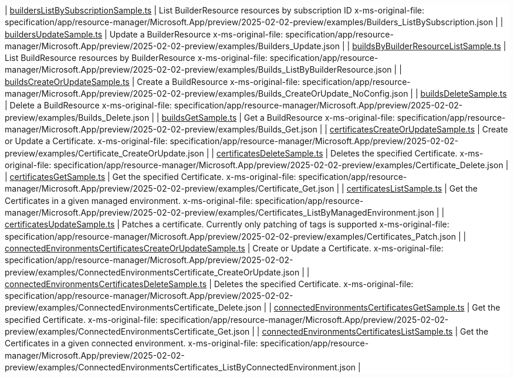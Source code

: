 | [buildersListBySubscriptionSample.ts][builderslistbysubscriptionsample]                                                                 | List BuilderResource resources by subscription ID x-ms-original-file: specification/app/resource-manager/Microsoft.App/preview/2025-02-02-preview/examples/Builders_ListBySubscription.json                                                                  |
| [buildersUpdateSample.ts][buildersupdatesample]                                                                                         | Update a BuilderResource x-ms-original-file: specification/app/resource-manager/Microsoft.App/preview/2025-02-02-preview/examples/Builders_Update.json                                                                                                       |
| [buildsByBuilderResourceListSample.ts][buildsbybuilderresourcelistsample]                                                               | List BuildResource resources by BuilderResource x-ms-original-file: specification/app/resource-manager/Microsoft.App/preview/2025-02-02-preview/examples/Builds_ListByBuilderResource.json                                                                   |
| [buildsCreateOrUpdateSample.ts][buildscreateorupdatesample]                                                                             | Create a BuildResource x-ms-original-file: specification/app/resource-manager/Microsoft.App/preview/2025-02-02-preview/examples/Builds_CreateOrUpdate_NoConfig.json                                                                                          |
| [buildsDeleteSample.ts][buildsdeletesample]                                                                                             | Delete a BuildResource x-ms-original-file: specification/app/resource-manager/Microsoft.App/preview/2025-02-02-preview/examples/Builds_Delete.json                                                                                                           |
| [buildsGetSample.ts][buildsgetsample]                                                                                                   | Get a BuildResource x-ms-original-file: specification/app/resource-manager/Microsoft.App/preview/2025-02-02-preview/examples/Builds_Get.json                                                                                                                 |
| [certificatesCreateOrUpdateSample.ts][certificatescreateorupdatesample]                                                                 | Create or Update a Certificate. x-ms-original-file: specification/app/resource-manager/Microsoft.App/preview/2025-02-02-preview/examples/Certificate_CreateOrUpdate.json                                                                                     |
| [certificatesDeleteSample.ts][certificatesdeletesample]                                                                                 | Deletes the specified Certificate. x-ms-original-file: specification/app/resource-manager/Microsoft.App/preview/2025-02-02-preview/examples/Certificate_Delete.json                                                                                          |
| [certificatesGetSample.ts][certificatesgetsample]                                                                                       | Get the specified Certificate. x-ms-original-file: specification/app/resource-manager/Microsoft.App/preview/2025-02-02-preview/examples/Certificate_Get.json                                                                                                 |
| [certificatesListSample.ts][certificateslistsample]                                                                                     | Get the Certificates in a given managed environment. x-ms-original-file: specification/app/resource-manager/Microsoft.App/preview/2025-02-02-preview/examples/Certificates_ListByManagedEnvironment.json                                                     |
| [certificatesUpdateSample.ts][certificatesupdatesample]                                                                                 | Patches a certificate. Currently only patching of tags is supported x-ms-original-file: specification/app/resource-manager/Microsoft.App/preview/2025-02-02-preview/examples/Certificates_Patch.json                                                         |
| [connectedEnvironmentsCertificatesCreateOrUpdateSample.ts][connectedenvironmentscertificatescreateorupdatesample]                       | Create or Update a Certificate. x-ms-original-file: specification/app/resource-manager/Microsoft.App/preview/2025-02-02-preview/examples/ConnectedEnvironmentsCertificate_CreateOrUpdate.json                                                                |
| [connectedEnvironmentsCertificatesDeleteSample.ts][connectedenvironmentscertificatesdeletesample]                                       | Deletes the specified Certificate. x-ms-original-file: specification/app/resource-manager/Microsoft.App/preview/2025-02-02-preview/examples/ConnectedEnvironmentsCertificate_Delete.json                                                                     |
| [connectedEnvironmentsCertificatesGetSample.ts][connectedenvironmentscertificatesgetsample]                                             | Get the specified Certificate. x-ms-original-file: specification/app/resource-manager/Microsoft.App/preview/2025-02-02-preview/examples/ConnectedEnvironmentsCertificate_Get.json                                                                            |
| [connectedEnvironmentsCertificatesListSample.ts][connectedenvironmentscertificateslistsample]                                           | Get the Certificates in a given connected environment. x-ms-original-file: specification/app/resource-manager/Microsoft.App/preview/2025-02-02-preview/examples/ConnectedEnvironmentsCertificates_ListByConnectedEnvironment.json                            |

[appresiliencycreateorupdatesample]: https://github.com/Azure/azure-sdk-for-js/blob/main/sdk/appcontainers/arm-appcontainers/samples/v3-beta/typescript/src/appResiliencyCreateOrUpdateSample.ts
[appresiliencydeletesample]: https://github.com/Azure/azure-sdk-for-js/blob/main/sdk/appcontainers/arm-appcontainers/samples/v3-beta/typescript/src/appResiliencyDeleteSample.ts
[appresiliencygetsample]: https://github.com/Azure/azure-sdk-for-js/blob/main/sdk/appcontainers/arm-appcontainers/samples/v3-beta/typescript/src/appResiliencyGetSample.ts
[appresiliencylistsample]: https://github.com/Azure/azure-sdk-for-js/blob/main/sdk/appcontainers/arm-appcontainers/samples/v3-beta/typescript/src/appResiliencyListSample.ts
[appresiliencyupdatesample]: https://github.com/Azure/azure-sdk-for-js/blob/main/sdk/appcontainers/arm-appcontainers/samples/v3-beta/typescript/src/appResiliencyUpdateSample.ts
[availableworkloadprofilesgetsample]: https://github.com/Azure/azure-sdk-for-js/blob/main/sdk/appcontainers/arm-appcontainers/samples/v3-beta/typescript/src/availableWorkloadProfilesGetSample.ts
[billingmetersgetsample]: https://github.com/Azure/azure-sdk-for-js/blob/main/sdk/appcontainers/arm-appcontainers/samples/v3-beta/typescript/src/billingMetersGetSample.ts
[buildauthtokenlistsample]: https://github.com/Azure/azure-sdk-for-js/blob/main/sdk/appcontainers/arm-appcontainers/samples/v3-beta/typescript/src/buildAuthTokenListSample.ts
[builderscreateorupdatesample]: https://github.com/Azure/azure-sdk-for-js/blob/main/sdk/appcontainers/arm-appcontainers/samples/v3-beta/typescript/src/buildersCreateOrUpdateSample.ts
[buildersdeletesample]: https://github.com/Azure/azure-sdk-for-js/blob/main/sdk/appcontainers/arm-appcontainers/samples/v3-beta/typescript/src/buildersDeleteSample.ts
[buildersgetsample]: https://github.com/Azure/azure-sdk-for-js/blob/main/sdk/appcontainers/arm-appcontainers/samples/v3-beta/typescript/src/buildersGetSample.ts
[builderslistbyresourcegroupsample]: https://github.com/Azure/azure-sdk-for-js/blob/main/sdk/appcontainers/arm-appcontainers/samples/v3-beta/typescript/src/buildersListByResourceGroupSample.ts
[builderslistbysubscriptionsample]: https://github.com/Azure/azure-sdk-for-js/blob/main/sdk/appcontainers/arm-appcontainers/samples/v3-beta/typescript/src/buildersListBySubscriptionSample.ts
[buildersupdatesample]: https://github.com/Azure/azure-sdk-for-js/blob/main/sdk/appcontainers/arm-appcontainers/samples/v3-beta/typescript/src/buildersUpdateSample.ts
[buildsbybuilderresourcelistsample]: https://github.com/Azure/azure-sdk-for-js/blob/main/sdk/appcontainers/arm-appcontainers/samples/v3-beta/typescript/src/buildsByBuilderResourceListSample.ts
[buildscreateorupdatesample]: https://github.com/Azure/azure-sdk-for-js/blob/main/sdk/appcontainers/arm-appcontainers/samples/v3-beta/typescript/src/buildsCreateOrUpdateSample.ts
[buildsdeletesample]: https://github.com/Azure/azure-sdk-for-js/blob/main/sdk/appcontainers/arm-appcontainers/samples/v3-beta/typescript/src/buildsDeleteSample.ts
[buildsgetsample]: https://github.com/Azure/azure-sdk-for-js/blob/main/sdk/appcontainers/arm-appcontainers/samples/v3-beta/typescript/src/buildsGetSample.ts
[certificatescreateorupdatesample]: https://github.com/Azure/azure-sdk-for-js/blob/main/sdk/appcontainers/arm-appcontainers/samples/v3-beta/typescript/src/certificatesCreateOrUpdateSample.ts
[certificatesdeletesample]: https://github.com/Azure/azure-sdk-for-js/blob/main/sdk/appcontainers/arm-appcontainers/samples/v3-beta/typescript/src/certificatesDeleteSample.ts
[certificatesgetsample]: https://github.com/Azure/azure-sdk-for-js/blob/main/sdk/appcontainers/arm-appcontainers/samples/v3-beta/typescript/src/certificatesGetSample.ts
[certificateslistsample]: https://github.com/Azure/azure-sdk-for-js/blob/main/sdk/appcontainers/arm-appcontainers/samples/v3-beta/typescript/src/certificatesListSample.ts
[certificatesupdatesample]: https://github.com/Azure/azure-sdk-for-js/blob/main/sdk/appcontainers/arm-appcontainers/samples/v3-beta/typescript/src/certificatesUpdateSample.ts
[connectedenvironmentscertificatescreateorupdatesample]: https://github.com/Azure/azure-sdk-for-js/blob/main/sdk/appcontainers/arm-appcontainers/samples/v3-beta/typescript/src/connectedEnvironmentsCertificatesCreateOrUpdateSample.ts
[connectedenvironmentscertificatesdeletesample]: https://github.com/Azure/azure-sdk-for-js/blob/main/sdk/appcontainers/arm-appcontainers/samples/v3-beta/typescript/src/connectedEnvironmentsCertificatesDeleteSample.ts
[connectedenvironmentscertificatesgetsample]: https://github.com/Azure/azure-sdk-for-js/blob/main/sdk/appcontainers/arm-appcontainers/samples/v3-beta/typescript/src/connectedEnvironmentsCertificatesGetSample.ts
[connectedenvironmentscertificateslistsample]: https://github.com/Azure/azure-sdk-for-js/blob/main/sdk/appcontainers/arm-appcontainers/samples/v3-beta/typescript/src/connectedEnvironmentsCertificatesListSample.ts
[connectedenvironmentscertificatesupdatesample]: https://github.com/Azure/azure-sdk-for-js/blob/main/sdk/appcontainers/arm-appcontainers/samples/v3-beta/typescript/src/connectedEnvironmentsCertificatesUpdateSample.ts
[connectedenvironmentschecknameavailabilitysample]: https://github.com/Azure/azure-sdk-for-js/blob/main/sdk/appcontainers/arm-appcontainers/samples/v3-beta/typescript/src/connectedEnvironmentsCheckNameAvailabilitySample.ts
[connectedenvironmentscreateorupdatesample]: https://github.com/Azure/azure-sdk-for-js/blob/main/sdk/appcontainers/arm-appcontainers/samples/v3-beta/typescript/src/connectedEnvironmentsCreateOrUpdateSample.ts
[connectedenvironmentsdaprcomponentscreateorupdatesample]: https://github.com/Azure/azure-sdk-for-js/blob/main/sdk/appcontainers/arm-appcontainers/samples/v3-beta/typescript/src/connectedEnvironmentsDaprComponentsCreateOrUpdateSample.ts
[connectedenvironmentsdaprcomponentsdeletesample]: https://github.com/Azure/azure-sdk-for-js/blob/main/sdk/appcontainers/arm-appcontainers/samples/v3-beta/typescript/src/connectedEnvironmentsDaprComponentsDeleteSample.ts
[connectedenvironmentsdaprcomponentsgetsample]: https://github.com/Azure/azure-sdk-for-js/blob/main/sdk/appcontainers/arm-appcontainers/samples/v3-beta/typescript/src/connectedEnvironmentsDaprComponentsGetSample.ts
[connectedenvironmentsdaprcomponentslistsample]: https://github.com/Azure/azure-sdk-for-js/blob/main/sdk/appcontainers/arm-appcontainers/samples/v3-beta/typescript/src/connectedEnvironmentsDaprComponentsListSample.ts
[connectedenvironmentsdaprcomponentslistsecretssample]: https://github.com/Azure/azure-sdk-for-js/blob/main/sdk/appcontainers/arm-appcontainers/samples/v3-beta/typescript/src/connectedEnvironmentsDaprComponentsListSecretsSample.ts
[connectedenvironmentsdeletesample]: https://github.com/Azure/azure-sdk-for-js/blob/main/sdk/appcontainers/arm-appcontainers/samples/v3-beta/typescript/src/connectedEnvironmentsDeleteSample.ts
[connectedenvironmentsgetsample]: https://github.com/Azure/azure-sdk-for-js/blob/main/sdk/appcontainers/arm-appcontainers/samples/v3-beta/typescript/src/connectedEnvironmentsGetSample.ts
[connectedenvironmentslistbyresourcegroupsample]: https://github.com/Azure/azure-sdk-for-js/blob/main/sdk/appcontainers/arm-appcontainers/samples/v3-beta/typescript/src/connectedEnvironmentsListByResourceGroupSample.ts
[connectedenvironmentslistbysubscriptionsample]: https://github.com/Azure/azure-sdk-for-js/blob/main/sdk/appcontainers/arm-appcontainers/samples/v3-beta/typescript/src/connectedEnvironmentsListBySubscriptionSample.ts
[connectedenvironmentsstoragescreateorupdatesample]: https://github.com/Azure/azure-sdk-for-js/blob/main/sdk/appcontainers/arm-appcontainers/samples/v3-beta/typescript/src/connectedEnvironmentsStoragesCreateOrUpdateSample.ts
[connectedenvironmentsstoragesdeletesample]: https://github.com/Azure/azure-sdk-for-js/blob/main/sdk/appcontainers/arm-appcontainers/samples/v3-beta/typescript/src/connectedEnvironmentsStoragesDeleteSample.ts
[connectedenvironmentsstoragesgetsample]: https://github.com/Azure/azure-sdk-for-js/blob/main/sdk/appcontainers/arm-appcontainers/samples/v3-beta/typescript/src/connectedEnvironmentsStoragesGetSample.ts
[connectedenvironmentsstorageslistsample]: https://github.com/Azure/azure-sdk-for-js/blob/main/sdk/appcontainers/arm-appcontainers/samples/v3-beta/typescript/src/connectedEnvironmentsStoragesListSample.ts
[connectedenvironmentsupdatesample]: https://github.com/Azure/azure-sdk-for-js/blob/main/sdk/appcontainers/arm-appcontainers/samples/v3-beta/typescript/src/connectedEnvironmentsUpdateSample.ts
[containerappsauthconfigscreateorupdatesample]: https://github.com/Azure/azure-sdk-for-js/blob/main/sdk/appcontainers/arm-appcontainers/samples/v3-beta/typescript/src/containerAppsAuthConfigsCreateOrUpdateSample.ts
[containerappsauthconfigsdeletesample]: https://github.com/Azure/azure-sdk-for-js/blob/main/sdk/appcontainers/arm-appcontainers/samples/v3-beta/typescript/src/containerAppsAuthConfigsDeleteSample.ts
[containerappsauthconfigsgetsample]: https://github.com/Azure/azure-sdk-for-js/blob/main/sdk/appcontainers/arm-appcontainers/samples/v3-beta/typescript/src/containerAppsAuthConfigsGetSample.ts
[containerappsauthconfigslistbycontainerappsample]: https://github.com/Azure/azure-sdk-for-js/blob/main/sdk/appcontainers/arm-appcontainers/samples/v3-beta/typescript/src/containerAppsAuthConfigsListByContainerAppSample.ts
[containerappsbuildsbycontainerapplistsample]: https://github.com/Azure/azure-sdk-for-js/blob/main/sdk/appcontainers/arm-appcontainers/samples/v3-beta/typescript/src/containerAppsBuildsByContainerAppListSample.ts
[containerappsbuildsdeletesample]: https://github.com/Azure/azure-sdk-for-js/blob/main/sdk/appcontainers/arm-appcontainers/samples/v3-beta/typescript/src/containerAppsBuildsDeleteSample.ts
[containerappsbuildsgetsample]: https://github.com/Azure/azure-sdk-for-js/blob/main/sdk/appcontainers/arm-appcontainers/samples/v3-beta/typescript/src/containerAppsBuildsGetSample.ts
[containerappscreateorupdatesample]: https://github.com/Azure/azure-sdk-for-js/blob/main/sdk/appcontainers/arm-appcontainers/samples/v3-beta/typescript/src/containerAppsCreateOrUpdateSample.ts
[containerappsdeletesample]: https://github.com/Azure/azure-sdk-for-js/blob/main/sdk/appcontainers/arm-appcontainers/samples/v3-beta/typescript/src/containerAppsDeleteSample.ts
[containerappsdiagnosticsgetdetectorsample]: https://github.com/Azure/azure-sdk-for-js/blob/main/sdk/appcontainers/arm-appcontainers/samples/v3-beta/typescript/src/containerAppsDiagnosticsGetDetectorSample.ts
[containerappsdiagnosticsgetrevisionsample]: https://github.com/Azure/azure-sdk-for-js/blob/main/sdk/appcontainers/arm-appcontainers/samples/v3-beta/typescript/src/containerAppsDiagnosticsGetRevisionSample.ts
[containerappsdiagnosticsgetrootsample]: https://github.com/Azure/azure-sdk-for-js/blob/main/sdk/appcontainers/arm-appcontainers/samples/v3-beta/typescript/src/containerAppsDiagnosticsGetRootSample.ts
[containerappsdiagnosticslistdetectorssample]: https://github.com/Azure/azure-sdk-for-js/blob/main/sdk/appcontainers/arm-appcontainers/samples/v3-beta/typescript/src/containerAppsDiagnosticsListDetectorsSample.ts
[containerappsdiagnosticslistrevisionssample]: https://github.com/Azure/azure-sdk-for-js/blob/main/sdk/appcontainers/arm-appcontainers/samples/v3-beta/typescript/src/containerAppsDiagnosticsListRevisionsSample.ts
[containerappsgetauthtokensample]: https://github.com/Azure/azure-sdk-for-js/blob/main/sdk/appcontainers/arm-appcontainers/samples/v3-beta/typescript/src/containerAppsGetAuthTokenSample.ts
[containerappsgetsample]: https://github.com/Azure/azure-sdk-for-js/blob/main/sdk/appcontainers/arm-appcontainers/samples/v3-beta/typescript/src/containerAppsGetSample.ts
[containerappslabelhistorydeletelabelhistorysample]: https://github.com/Azure/azure-sdk-for-js/blob/main/sdk/appcontainers/arm-appcontainers/samples/v3-beta/typescript/src/containerAppsLabelHistoryDeleteLabelHistorySample.ts
[containerappslabelhistorygetlabelhistorysample]: https://github.com/Azure/azure-sdk-for-js/blob/main/sdk/appcontainers/arm-appcontainers/samples/v3-beta/typescript/src/containerAppsLabelHistoryGetLabelHistorySample.ts
[containerappslabelhistorylistlabelhistorysample]: https://github.com/Azure/azure-sdk-for-js/blob/main/sdk/appcontainers/arm-appcontainers/samples/v3-beta/typescript/src/containerAppsLabelHistoryListLabelHistorySample.ts
[containerappslistbyresourcegroupsample]: https://github.com/Azure/azure-sdk-for-js/blob/main/sdk/appcontainers/arm-appcontainers/samples/v3-beta/typescript/src/containerAppsListByResourceGroupSample.ts
[containerappslistbysubscriptionsample]: https://github.com/Azure/azure-sdk-for-js/blob/main/sdk/appcontainers/arm-appcontainers/samples/v3-beta/typescript/src/containerAppsListBySubscriptionSample.ts
[containerappslistcustomhostnameanalysissample]: https://github.com/Azure/azure-sdk-for-js/blob/main/sdk/appcontainers/arm-appcontainers/samples/v3-beta/typescript/src/containerAppsListCustomHostNameAnalysisSample.ts
[containerappslistsecretssample]: https://github.com/Azure/azure-sdk-for-js/blob/main/sdk/appcontainers/arm-appcontainers/samples/v3-beta/typescript/src/containerAppsListSecretsSample.ts
[containerappspatchesapplysample]: https://github.com/Azure/azure-sdk-for-js/blob/main/sdk/appcontainers/arm-appcontainers/samples/v3-beta/typescript/src/containerAppsPatchesApplySample.ts
[containerappspatchesdeletesample]: https://github.com/Azure/azure-sdk-for-js/blob/main/sdk/appcontainers/arm-appcontainers/samples/v3-beta/typescript/src/containerAppsPatchesDeleteSample.ts
[containerappspatchesgetsample]: https://github.com/Azure/azure-sdk-for-js/blob/main/sdk/appcontainers/arm-appcontainers/samples/v3-beta/typescript/src/containerAppsPatchesGetSample.ts
[containerappspatcheslistbycontainerappsample]: https://github.com/Azure/azure-sdk-for-js/blob/main/sdk/appcontainers/arm-appcontainers/samples/v3-beta/typescript/src/containerAppsPatchesListByContainerAppSample.ts
[containerappspatchesskipconfiguresample]: https://github.com/Azure/azure-sdk-for-js/blob/main/sdk/appcontainers/arm-appcontainers/samples/v3-beta/typescript/src/containerAppsPatchesSkipConfigureSample.ts
[containerappsrevisionreplicasgetreplicasample]: https://github.com/Azure/azure-sdk-for-js/blob/main/sdk/appcontainers/arm-appcontainers/samples/v3-beta/typescript/src/containerAppsRevisionReplicasGetReplicaSample.ts
[containerappsrevisionreplicaslistreplicassample]: https://github.com/Azure/azure-sdk-for-js/blob/main/sdk/appcontainers/arm-appcontainers/samples/v3-beta/typescript/src/containerAppsRevisionReplicasListReplicasSample.ts
[containerappsrevisionsactivaterevisionsample]: https://github.com/Azure/azure-sdk-for-js/blob/main/sdk/appcontainers/arm-appcontainers/samples/v3-beta/typescript/src/containerAppsRevisionsActivateRevisionSample.ts
[containerappsrevisionsdeactivaterevisionsample]: https://github.com/Azure/azure-sdk-for-js/blob/main/sdk/appcontainers/arm-appcontainers/samples/v3-beta/typescript/src/containerAppsRevisionsDeactivateRevisionSample.ts
[containerappsrevisionsgetrevisionsample]: https://github.com/Azure/azure-sdk-for-js/blob/main/sdk/appcontainers/arm-appcontainers/samples/v3-beta/typescript/src/containerAppsRevisionsGetRevisionSample.ts
[containerappsrevisionslistrevisionssample]: https://github.com/Azure/azure-sdk-for-js/blob/main/sdk/appcontainers/arm-appcontainers/samples/v3-beta/typescript/src/containerAppsRevisionsListRevisionsSample.ts
[containerappsrevisionsrestartrevisionsample]: https://github.com/Azure/azure-sdk-for-js/blob/main/sdk/appcontainers/arm-appcontainers/samples/v3-beta/typescript/src/containerAppsRevisionsRestartRevisionSample.ts
[containerappssessionpoolscreateorupdatesample]: https://github.com/Azure/azure-sdk-for-js/blob/main/sdk/appcontainers/arm-appcontainers/samples/v3-beta/typescript/src/containerAppsSessionPoolsCreateOrUpdateSample.ts
[containerappssessionpoolsdeletesample]: https://github.com/Azure/azure-sdk-for-js/blob/main/sdk/appcontainers/arm-appcontainers/samples/v3-beta/typescript/src/containerAppsSessionPoolsDeleteSample.ts
[containerappssessionpoolsgetsample]: https://github.com/Azure/azure-sdk-for-js/blob/main/sdk/appcontainers/arm-appcontainers/samples/v3-beta/typescript/src/containerAppsSessionPoolsGetSample.ts
[containerappssessionpoolslistbyresourcegroupsample]: https://github.com/Azure/azure-sdk-for-js/blob/main/sdk/appcontainers/arm-appcontainers/samples/v3-beta/typescript/src/containerAppsSessionPoolsListByResourceGroupSample.ts
[containerappssessionpoolslistbysubscriptionsample]: https://github.com/Azure/azure-sdk-for-js/blob/main/sdk/appcontainers/arm-appcontainers/samples/v3-beta/typescript/src/containerAppsSessionPoolsListBySubscriptionSample.ts
[containerappssessionpoolsupdatesample]: https://github.com/Azure/azure-sdk-for-js/blob/main/sdk/appcontainers/arm-appcontainers/samples/v3-beta/typescript/src/containerAppsSessionPoolsUpdateSample.ts
[containerappssourcecontrolscreateorupdatesample]: https://github.com/Azure/azure-sdk-for-js/blob/main/sdk/appcontainers/arm-appcontainers/samples/v3-beta/typescript/src/containerAppsSourceControlsCreateOrUpdateSample.ts
[containerappssourcecontrolsdeletesample]: https://github.com/Azure/azure-sdk-for-js/blob/main/sdk/appcontainers/arm-appcontainers/samples/v3-beta/typescript/src/containerAppsSourceControlsDeleteSample.ts
[containerappssourcecontrolsgetsample]: https://github.com/Azure/azure-sdk-for-js/blob/main/sdk/appcontainers/arm-appcontainers/samples/v3-beta/typescript/src/containerAppsSourceControlsGetSample.ts
[containerappssourcecontrolslistbycontainerappsample]: https://github.com/Azure/azure-sdk-for-js/blob/main/sdk/appcontainers/arm-appcontainers/samples/v3-beta/typescript/src/containerAppsSourceControlsListByContainerAppSample.ts
[containerappsstartsample]: https://github.com/Azure/azure-sdk-for-js/blob/main/sdk/appcontainers/arm-appcontainers/samples/v3-beta/typescript/src/containerAppsStartSample.ts
[containerappsstopsample]: https://github.com/Azure/azure-sdk-for-js/blob/main/sdk/appcontainers/arm-appcontainers/samples/v3-beta/typescript/src/containerAppsStopSample.ts
[containerappsupdatesample]: https://github.com/Azure/azure-sdk-for-js/blob/main/sdk/appcontainers/arm-appcontainers/samples/v3-beta/typescript/src/containerAppsUpdateSample.ts
[daprcomponentresiliencypoliciescreateorupdatesample]: https://github.com/Azure/azure-sdk-for-js/blob/main/sdk/appcontainers/arm-appcontainers/samples/v3-beta/typescript/src/daprComponentResiliencyPoliciesCreateOrUpdateSample.ts
[daprcomponentresiliencypoliciesdeletesample]: https://github.com/Azure/azure-sdk-for-js/blob/main/sdk/appcontainers/arm-appcontainers/samples/v3-beta/typescript/src/daprComponentResiliencyPoliciesDeleteSample.ts
[daprcomponentresiliencypoliciesgetsample]: https://github.com/Azure/azure-sdk-for-js/blob/main/sdk/appcontainers/arm-appcontainers/samples/v3-beta/typescript/src/daprComponentResiliencyPoliciesGetSample.ts
[daprcomponentresiliencypolicieslistsample]: https://github.com/Azure/azure-sdk-for-js/blob/main/sdk/appcontainers/arm-appcontainers/samples/v3-beta/typescript/src/daprComponentResiliencyPoliciesListSample.ts
[daprcomponentscreateorupdatesample]: https://github.com/Azure/azure-sdk-for-js/blob/main/sdk/appcontainers/arm-appcontainers/samples/v3-beta/typescript/src/daprComponentsCreateOrUpdateSample.ts
[daprcomponentsdeletesample]: https://github.com/Azure/azure-sdk-for-js/blob/main/sdk/appcontainers/arm-appcontainers/samples/v3-beta/typescript/src/daprComponentsDeleteSample.ts
[daprcomponentsgetsample]: https://github.com/Azure/azure-sdk-for-js/blob/main/sdk/appcontainers/arm-appcontainers/samples/v3-beta/typescript/src/daprComponentsGetSample.ts
[daprcomponentslistsample]: https://github.com/Azure/azure-sdk-for-js/blob/main/sdk/appcontainers/arm-appcontainers/samples/v3-beta/typescript/src/daprComponentsListSample.ts
[daprcomponentslistsecretssample]: https://github.com/Azure/azure-sdk-for-js/blob/main/sdk/appcontainers/arm-appcontainers/samples/v3-beta/typescript/src/daprComponentsListSecretsSample.ts
[daprsubscriptionscreateorupdatesample]: https://github.com/Azure/azure-sdk-for-js/blob/main/sdk/appcontainers/arm-appcontainers/samples/v3-beta/typescript/src/daprSubscriptionsCreateOrUpdateSample.ts
[daprsubscriptionsdeletesample]: https://github.com/Azure/azure-sdk-for-js/blob/main/sdk/appcontainers/arm-appcontainers/samples/v3-beta/typescript/src/daprSubscriptionsDeleteSample.ts
[daprsubscriptionsgetsample]: https://github.com/Azure/azure-sdk-for-js/blob/main/sdk/appcontainers/arm-appcontainers/samples/v3-beta/typescript/src/daprSubscriptionsGetSample.ts
[daprsubscriptionslistsample]: https://github.com/Azure/azure-sdk-for-js/blob/main/sdk/appcontainers/arm-appcontainers/samples/v3-beta/typescript/src/daprSubscriptionsListSample.ts
[dotnetcomponentscreateorupdatesample]: https://github.com/Azure/azure-sdk-for-js/blob/main/sdk/appcontainers/arm-appcontainers/samples/v3-beta/typescript/src/dotNetComponentsCreateOrUpdateSample.ts
[dotnetcomponentsdeletesample]: https://github.com/Azure/azure-sdk-for-js/blob/main/sdk/appcontainers/arm-appcontainers/samples/v3-beta/typescript/src/dotNetComponentsDeleteSample.ts
[dotnetcomponentsgetsample]: https://github.com/Azure/azure-sdk-for-js/blob/main/sdk/appcontainers/arm-appcontainers/samples/v3-beta/typescript/src/dotNetComponentsGetSample.ts
[dotnetcomponentslistsample]: https://github.com/Azure/azure-sdk-for-js/blob/main/sdk/appcontainers/arm-appcontainers/samples/v3-beta/typescript/src/dotNetComponentsListSample.ts
[dotnetcomponentsupdatesample]: https://github.com/Azure/azure-sdk-for-js/blob/main/sdk/appcontainers/arm-appcontainers/samples/v3-beta/typescript/src/dotNetComponentsUpdateSample.ts
[functionsextensioninvokefunctionshostsample]: https://github.com/Azure/azure-sdk-for-js/blob/main/sdk/appcontainers/arm-appcontainers/samples/v3-beta/typescript/src/functionsExtensionInvokeFunctionsHostSample.ts
[getcustomdomainverificationidsample]: https://github.com/Azure/azure-sdk-for-js/blob/main/sdk/appcontainers/arm-appcontainers/samples/v3-beta/typescript/src/getCustomDomainVerificationIdSample.ts
[httprouteconfigcreateorupdatesample]: https://github.com/Azure/azure-sdk-for-js/blob/main/sdk/appcontainers/arm-appcontainers/samples/v3-beta/typescript/src/httpRouteConfigCreateOrUpdateSample.ts
[httprouteconfigdeletesample]: https://github.com/Azure/azure-sdk-for-js/blob/main/sdk/appcontainers/arm-appcontainers/samples/v3-beta/typescript/src/httpRouteConfigDeleteSample.ts
[httprouteconfiggetsample]: https://github.com/Azure/azure-sdk-for-js/blob/main/sdk/appcontainers/arm-appcontainers/samples/v3-beta/typescript/src/httpRouteConfigGetSample.ts
[httprouteconfiglistsample]: https://github.com/Azure/azure-sdk-for-js/blob/main/sdk/appcontainers/arm-appcontainers/samples/v3-beta/typescript/src/httpRouteConfigListSample.ts
[httprouteconfigupdatesample]: https://github.com/Azure/azure-sdk-for-js/blob/main/sdk/appcontainers/arm-appcontainers/samples/v3-beta/typescript/src/httpRouteConfigUpdateSample.ts
[javacomponentscreateorupdatesample]: https://github.com/Azure/azure-sdk-for-js/blob/main/sdk/appcontainers/arm-appcontainers/samples/v3-beta/typescript/src/javaComponentsCreateOrUpdateSample.ts
[javacomponentsdeletesample]: https://github.com/Azure/azure-sdk-for-js/blob/main/sdk/appcontainers/arm-appcontainers/samples/v3-beta/typescript/src/javaComponentsDeleteSample.ts
[javacomponentsgetsample]: https://github.com/Azure/azure-sdk-for-js/blob/main/sdk/appcontainers/arm-appcontainers/samples/v3-beta/typescript/src/javaComponentsGetSample.ts
[javacomponentslistsample]: https://github.com/Azure/azure-sdk-for-js/blob/main/sdk/appcontainers/arm-appcontainers/samples/v3-beta/typescript/src/javaComponentsListSample.ts
[javacomponentsupdatesample]: https://github.com/Azure/azure-sdk-for-js/blob/main/sdk/appcontainers/arm-appcontainers/samples/v3-beta/typescript/src/javaComponentsUpdateSample.ts
[jobexecutionsample]: https://github.com/Azure/azure-sdk-for-js/blob/main/sdk/appcontainers/arm-appcontainers/samples/v3-beta/typescript/src/jobExecutionSample.ts
[jobscreateorupdatesample]: https://github.com/Azure/azure-sdk-for-js/blob/main/sdk/appcontainers/arm-appcontainers/samples/v3-beta/typescript/src/jobsCreateOrUpdateSample.ts
[jobsdeletesample]: https://github.com/Azure/azure-sdk-for-js/blob/main/sdk/appcontainers/arm-appcontainers/samples/v3-beta/typescript/src/jobsDeleteSample.ts
[jobsexecutionslistsample]: https://github.com/Azure/azure-sdk-for-js/blob/main/sdk/appcontainers/arm-appcontainers/samples/v3-beta/typescript/src/jobsExecutionsListSample.ts
[jobsgetdetectorsample]: https://github.com/Azure/azure-sdk-for-js/blob/main/sdk/appcontainers/arm-appcontainers/samples/v3-beta/typescript/src/jobsGetDetectorSample.ts
[jobsgetsample]: https://github.com/Azure/azure-sdk-for-js/blob/main/sdk/appcontainers/arm-appcontainers/samples/v3-beta/typescript/src/jobsGetSample.ts
[jobslistbyresourcegroupsample]: https://github.com/Azure/azure-sdk-for-js/blob/main/sdk/appcontainers/arm-appcontainers/samples/v3-beta/typescript/src/jobsListByResourceGroupSample.ts
[jobslistbysubscriptionsample]: https://github.com/Azure/azure-sdk-for-js/blob/main/sdk/appcontainers/arm-appcontainers/samples/v3-beta/typescript/src/jobsListBySubscriptionSample.ts
[jobslistdetectorssample]: https://github.com/Azure/azure-sdk-for-js/blob/main/sdk/appcontainers/arm-appcontainers/samples/v3-beta/typescript/src/jobsListDetectorsSample.ts
[jobslistsecretssample]: https://github.com/Azure/azure-sdk-for-js/blob/main/sdk/appcontainers/arm-appcontainers/samples/v3-beta/typescript/src/jobsListSecretsSample.ts
[jobsproxygetsample]: https://github.com/Azure/azure-sdk-for-js/blob/main/sdk/appcontainers/arm-appcontainers/samples/v3-beta/typescript/src/jobsProxyGetSample.ts
[jobsresumesample]: https://github.com/Azure/azure-sdk-for-js/blob/main/sdk/appcontainers/arm-appcontainers/samples/v3-beta/typescript/src/jobsResumeSample.ts
[jobsstartsample]: https://github.com/Azure/azure-sdk-for-js/blob/main/sdk/appcontainers/arm-appcontainers/samples/v3-beta/typescript/src/jobsStartSample.ts
[jobsstopexecutionsample]: https://github.com/Azure/azure-sdk-for-js/blob/main/sdk/appcontainers/arm-appcontainers/samples/v3-beta/typescript/src/jobsStopExecutionSample.ts
[jobsstopmultipleexecutionssample]: https://github.com/Azure/azure-sdk-for-js/blob/main/sdk/appcontainers/arm-appcontainers/samples/v3-beta/typescript/src/jobsStopMultipleExecutionsSample.ts
[jobssuspendsample]: https://github.com/Azure/azure-sdk-for-js/blob/main/sdk/appcontainers/arm-appcontainers/samples/v3-beta/typescript/src/jobsSuspendSample.ts
[jobsupdatesample]: https://github.com/Azure/azure-sdk-for-js/blob/main/sdk/appcontainers/arm-appcontainers/samples/v3-beta/typescript/src/jobsUpdateSample.ts
[logicappscreateorupdatesample]: https://github.com/Azure/azure-sdk-for-js/blob/main/sdk/appcontainers/arm-appcontainers/samples/v3-beta/typescript/src/logicAppsCreateOrUpdateSample.ts
[logicappsdeletesample]: https://github.com/Azure/azure-sdk-for-js/blob/main/sdk/appcontainers/arm-appcontainers/samples/v3-beta/typescript/src/logicAppsDeleteSample.ts
[logicappsdeployworkflowartifactssample]: https://github.com/Azure/azure-sdk-for-js/blob/main/sdk/appcontainers/arm-appcontainers/samples/v3-beta/typescript/src/logicAppsDeployWorkflowArtifactsSample.ts
[logicappsgetsample]: https://github.com/Azure/azure-sdk-for-js/blob/main/sdk/appcontainers/arm-appcontainers/samples/v3-beta/typescript/src/logicAppsGetSample.ts
[logicappsgetworkflowsample]: https://github.com/Azure/azure-sdk-for-js/blob/main/sdk/appcontainers/arm-appcontainers/samples/v3-beta/typescript/src/logicAppsGetWorkflowSample.ts
[logicappsinvokesample]: https://github.com/Azure/azure-sdk-for-js/blob/main/sdk/appcontainers/arm-appcontainers/samples/v3-beta/typescript/src/logicAppsInvokeSample.ts
[logicappslistworkflowsconnectionssample]: https://github.com/Azure/azure-sdk-for-js/blob/main/sdk/appcontainers/arm-appcontainers/samples/v3-beta/typescript/src/logicAppsListWorkflowsConnectionsSample.ts
[logicappslistworkflowssample]: https://github.com/Azure/azure-sdk-for-js/blob/main/sdk/appcontainers/arm-appcontainers/samples/v3-beta/typescript/src/logicAppsListWorkflowsSample.ts
[maintenanceconfigurationscreateorupdatesample]: https://github.com/Azure/azure-sdk-for-js/blob/main/sdk/appcontainers/arm-appcontainers/samples/v3-beta/typescript/src/maintenanceConfigurationsCreateOrUpdateSample.ts
[maintenanceconfigurationsdeletesample]: https://github.com/Azure/azure-sdk-for-js/blob/main/sdk/appcontainers/arm-appcontainers/samples/v3-beta/typescript/src/maintenanceConfigurationsDeleteSample.ts
[maintenanceconfigurationsgetsample]: https://github.com/Azure/azure-sdk-for-js/blob/main/sdk/appcontainers/arm-appcontainers/samples/v3-beta/typescript/src/maintenanceConfigurationsGetSample.ts
[maintenanceconfigurationslistsample]: https://github.com/Azure/azure-sdk-for-js/blob/main/sdk/appcontainers/arm-appcontainers/samples/v3-beta/typescript/src/maintenanceConfigurationsListSample.ts
[managedcertificatescreateorupdatesample]: https://github.com/Azure/azure-sdk-for-js/blob/main/sdk/appcontainers/arm-appcontainers/samples/v3-beta/typescript/src/managedCertificatesCreateOrUpdateSample.ts
[managedcertificatesdeletesample]: https://github.com/Azure/azure-sdk-for-js/blob/main/sdk/appcontainers/arm-appcontainers/samples/v3-beta/typescript/src/managedCertificatesDeleteSample.ts
[managedcertificatesgetsample]: https://github.com/Azure/azure-sdk-for-js/blob/main/sdk/appcontainers/arm-appcontainers/samples/v3-beta/typescript/src/managedCertificatesGetSample.ts
[managedcertificateslistsample]: https://github.com/Azure/azure-sdk-for-js/blob/main/sdk/appcontainers/arm-appcontainers/samples/v3-beta/typescript/src/managedCertificatesListSample.ts
[managedcertificatesupdatesample]: https://github.com/Azure/azure-sdk-for-js/blob/main/sdk/appcontainers/arm-appcontainers/samples/v3-beta/typescript/src/managedCertificatesUpdateSample.ts
[managedenvironmentdiagnosticsgetdetectorsample]: https://github.com/Azure/azure-sdk-for-js/blob/main/sdk/appcontainers/arm-appcontainers/samples/v3-beta/typescript/src/managedEnvironmentDiagnosticsGetDetectorSample.ts
[managedenvironmentdiagnosticslistdetectorssample]: https://github.com/Azure/azure-sdk-for-js/blob/main/sdk/appcontainers/arm-appcontainers/samples/v3-beta/typescript/src/managedEnvironmentDiagnosticsListDetectorsSample.ts
[managedenvironmentprivateendpointconnectionscreateorupdatesample]: https://github.com/Azure/azure-sdk-for-js/blob/main/sdk/appcontainers/arm-appcontainers/samples/v3-beta/typescript/src/managedEnvironmentPrivateEndpointConnectionsCreateOrUpdateSample.ts
[managedenvironmentprivateendpointconnectionsdeletesample]: https://github.com/Azure/azure-sdk-for-js/blob/main/sdk/appcontainers/arm-appcontainers/samples/v3-beta/typescript/src/managedEnvironmentPrivateEndpointConnectionsDeleteSample.ts
[managedenvironmentprivateendpointconnectionsgetsample]: https://github.com/Azure/azure-sdk-for-js/blob/main/sdk/appcontainers/arm-appcontainers/samples/v3-beta/typescript/src/managedEnvironmentPrivateEndpointConnectionsGetSample.ts
[managedenvironmentprivateendpointconnectionslistsample]: https://github.com/Azure/azure-sdk-for-js/blob/main/sdk/appcontainers/arm-appcontainers/samples/v3-beta/typescript/src/managedEnvironmentPrivateEndpointConnectionsListSample.ts
[managedenvironmentprivatelinkresourceslistsample]: https://github.com/Azure/azure-sdk-for-js/blob/main/sdk/appcontainers/arm-appcontainers/samples/v3-beta/typescript/src/managedEnvironmentPrivateLinkResourcesListSample.ts
[managedenvironmentusageslistsample]: https://github.com/Azure/azure-sdk-for-js/blob/main/sdk/appcontainers/arm-appcontainers/samples/v3-beta/typescript/src/managedEnvironmentUsagesListSample.ts
[managedenvironmentscreateorupdatesample]: https://github.com/Azure/azure-sdk-for-js/blob/main/sdk/appcontainers/arm-appcontainers/samples/v3-beta/typescript/src/managedEnvironmentsCreateOrUpdateSample.ts
[managedenvironmentsdeletesample]: https://github.com/Azure/azure-sdk-for-js/blob/main/sdk/appcontainers/arm-appcontainers/samples/v3-beta/typescript/src/managedEnvironmentsDeleteSample.ts
[managedenvironmentsdiagnosticsgetrootsample]: https://github.com/Azure/azure-sdk-for-js/blob/main/sdk/appcontainers/arm-appcontainers/samples/v3-beta/typescript/src/managedEnvironmentsDiagnosticsGetRootSample.ts
[managedenvironmentsgetauthtokensample]: https://github.com/Azure/azure-sdk-for-js/blob/main/sdk/appcontainers/arm-appcontainers/samples/v3-beta/typescript/src/managedEnvironmentsGetAuthTokenSample.ts
[managedenvironmentsgetsample]: https://github.com/Azure/azure-sdk-for-js/blob/main/sdk/appcontainers/arm-appcontainers/samples/v3-beta/typescript/src/managedEnvironmentsGetSample.ts
[managedenvironmentslistbyresourcegroupsample]: https://github.com/Azure/azure-sdk-for-js/blob/main/sdk/appcontainers/arm-appcontainers/samples/v3-beta/typescript/src/managedEnvironmentsListByResourceGroupSample.ts
[managedenvironmentslistbysubscriptionsample]: https://github.com/Azure/azure-sdk-for-js/blob/main/sdk/appcontainers/arm-appcontainers/samples/v3-beta/typescript/src/managedEnvironmentsListBySubscriptionSample.ts
[managedenvironmentslistworkloadprofilestatessample]: https://github.com/Azure/azure-sdk-for-js/blob/main/sdk/appcontainers/arm-appcontainers/samples/v3-beta/typescript/src/managedEnvironmentsListWorkloadProfileStatesSample.ts
[managedenvironmentsstoragescreateorupdatesample]: https://github.com/Azure/azure-sdk-for-js/blob/main/sdk/appcontainers/arm-appcontainers/samples/v3-beta/typescript/src/managedEnvironmentsStoragesCreateOrUpdateSample.ts
[managedenvironmentsstoragesdeletesample]: https://github.com/Azure/azure-sdk-for-js/blob/main/sdk/appcontainers/arm-appcontainers/samples/v3-beta/typescript/src/managedEnvironmentsStoragesDeleteSample.ts
[managedenvironmentsstoragesgetsample]: https://github.com/Azure/azure-sdk-for-js/blob/main/sdk/appcontainers/arm-appcontainers/samples/v3-beta/typescript/src/managedEnvironmentsStoragesGetSample.ts
[managedenvironmentsstorageslistsample]: https://github.com/Azure/azure-sdk-for-js/blob/main/sdk/appcontainers/arm-appcontainers/samples/v3-beta/typescript/src/managedEnvironmentsStoragesListSample.ts
[managedenvironmentsupdatesample]: https://github.com/Azure/azure-sdk-for-js/blob/main/sdk/appcontainers/arm-appcontainers/samples/v3-beta/typescript/src/managedEnvironmentsUpdateSample.ts
[namespaceschecknameavailabilitysample]: https://github.com/Azure/azure-sdk-for-js/blob/main/sdk/appcontainers/arm-appcontainers/samples/v3-beta/typescript/src/namespacesCheckNameAvailabilitySample.ts
[operationslistsample]: https://github.com/Azure/azure-sdk-for-js/blob/main/sdk/appcontainers/arm-appcontainers/samples/v3-beta/typescript/src/operationsListSample.ts
[usageslistsample]: https://github.com/Azure/azure-sdk-for-js/blob/main/sdk/appcontainers/arm-appcontainers/samples/v3-beta/typescript/src/usagesListSample.ts
[apiref]: https://learn.microsoft.com/javascript/api/@azure/arm-appcontainers?view=azure-node-preview
[freesub]: https://azure.microsoft.com/free/
[package]: https://github.com/Azure/azure-sdk-for-js/tree/main/sdk/appcontainers/arm-appcontainers/README.md
[typescript]: https://www.typescriptlang.org/docs/home.html